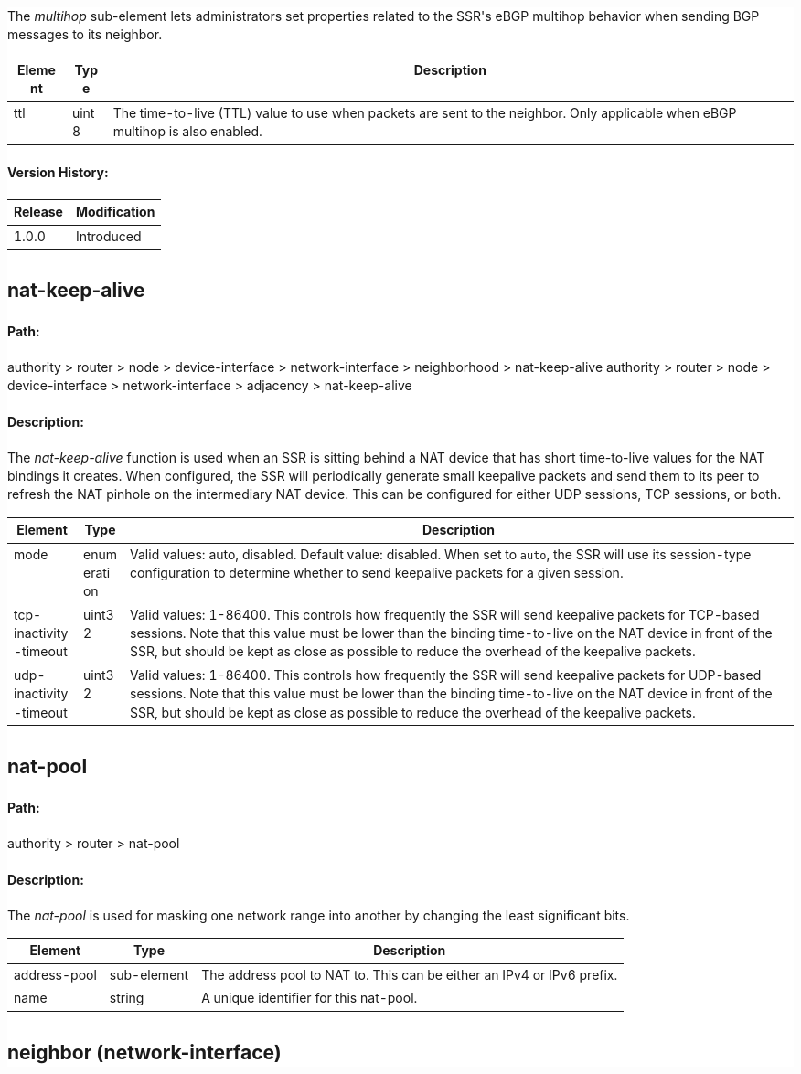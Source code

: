 The *multihop* sub-element lets administrators set properties related to the SSR's eBGP multihop behavior when sending BGP messages to its neighbor.

| Element | Type | Description |
| --- | --- | --- |
| ttl | uint8 | The time-to-live (TTL) value to use when packets are sent to the neighbor. Only applicable when eBGP multihop is also enabled. |

#### Version History:
| Release | Modification |
| --- | --- |
| 1.0.0 | Introduced |

## nat-keep-alive

#### Path:

authority > router > node > device-interface > network-interface > neighborhood > nat-keep-alive
authority > router > node > device-interface > network-interface > adjacency > nat-keep-alive

#### Description:

The *nat-keep-alive* function is used when an SSR is sitting behind a NAT device that has short time-to-live values for the NAT bindings it creates. When configured, the SSR will periodically generate small keepalive packets and send them to its peer to refresh the NAT pinhole on the intermediary NAT device. This can be configured for either UDP sessions, TCP sessions, or both.

| Element | Type | Description |
| --- | --- | --- |
| mode | enumeration | Valid values: auto, disabled. Default value: disabled. When set to `auto`, the SSR will use its session-type configuration to determine whether to send keepalive packets for a given session. |
| tcp-inactivity-timeout | uint32 | Valid values: 1-86400. This controls how frequently the SSR will send keepalive packets for TCP-based sessions. Note that this value must be lower than the binding time-to-live on the NAT device in front of the SSR, but should be kept as close as possible to reduce the overhead of the keepalive packets. |
| udp-inactivity-timeout | uint32 | Valid values: 1-86400. This controls how frequently the SSR will send keepalive packets for UDP-based sessions. Note that this value must be lower than the binding time-to-live on the NAT device in front of the SSR, but should be kept as close as possible to reduce the overhead of the keepalive packets. |

## nat-pool

#### Path:

authority > router > nat-pool

#### Description:

The *nat-pool* is used for masking one network range into another by changing the least significant bits.

| Element | Type | Description |
| --- | --- | --- |
| address-pool | sub-element | The address pool to NAT to. This can be either an IPv4 or IPv6 prefix. |
| name | string | A unique identifier for this nat-pool. |

## neighbor (network-interface)
